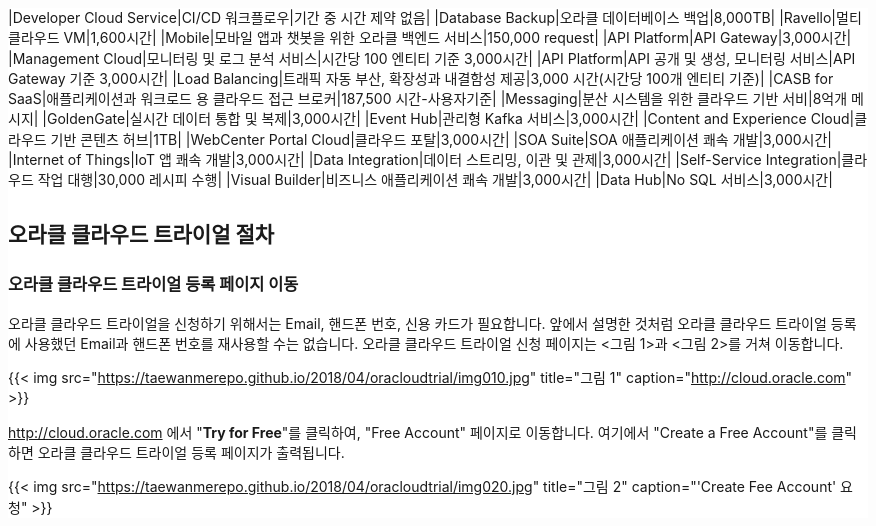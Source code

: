 |Developer Cloud Service|CI/CD 워크플로우|기간 중 시간 제약 없음|
|Database Backup|오라클 데이터베이스 백업|8,000TB|
|Ravello|멀티 클라우드 VM|1,600시간|
|Mobile|모바일 앱과 챗봇을 위한 오라클 백엔드 서비스|150,000 request|
|API Platform|API Gateway|3,000시간|
|Management Cloud|모니터링 및 로그 분석 서비스|시간당 100 엔티티 기준 3,000시간|
|API Platform|API 공개 및 생성, 모니터링 서비스|API Gateway 기준 3,000시간|
|Load Balancing|트래픽 자동 부산, 확장성과 내결함성 제공|3,000 시간(시간당 100개 엔티티 기준)|
|CASB for SaaS|애플리케이션과 워크로드 용 클라우드 접근 브로커|187,500 시간-사용자기준|
|Messaging|분산 시스템을 위한 클라우드 기반 서비|8억개 메시지|
|GoldenGate|실시간 데이터 통합 및 복제|3,000시간|
|Event Hub|관리형 Kafka 서비스|3,000시간|
|Content and Experience Cloud|클라우드 기반 콘텐츠 허브|1TB|
|WebCenter Portal Cloud|클라우드 포탈|3,000시간|
|SOA Suite|SOA 애플리케이션 쾌속 개발|3,000시간|
|Internet of Things|IoT 앱 쾌속 개발|3,000시간|
|Data Integration|데이터 스트리밍, 이관 및 관제|3,000시간|
|Self-Service Integration|클라우드 작업 대행|30,000 레시피 수행|
|Visual Builder|비즈니스 애플리케이션 쾌속 개발|3,000시간|
|Data Hub|No SQL 서비스|3,000시간|

## 오라클 클라우드 트라이얼 절차

### 오라클 클라우드 트라이얼 등록 페이지 이동

오라클 클라우드 트라이얼을 신청하기 위해서는 Email, 핸드폰 번호, 신용 카드가 필요합니다. 앞에서 설명한 것처럼 오라클 클라우드 트라이얼 등록에 사용했던 Email과 핸드폰 번호를 재사용할 수는 없습니다. 오라클 클라우드 트라이얼 신청 페이지는 <그림 1>과 <그림 2>를 거쳐 이동합니다.

{{< img src="https://taewanmerepo.github.io/2018/04/oracloudtrial/img010.jpg"
title="그림 1"
caption="http://cloud.oracle.com" >}}

http://cloud.oracle.com 에서 "__Try for Free__"를 클릭하여, "Free Account" 페이지로 이동합니다. 여기에서 "Create a Free Account"를 클릭하면 오라클 클라우드 트라이얼 등록 페이지가 출력됩니다.

{{< img src="https://taewanmerepo.github.io/2018/04/oracloudtrial/img020.jpg"
title="그림 2"
caption="'Create Fee Account' 요청" >}}
